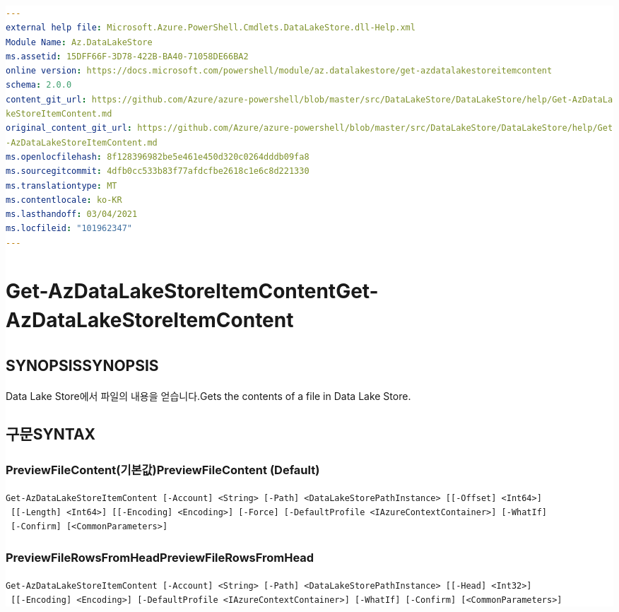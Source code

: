 ```yaml
---
external help file: Microsoft.Azure.PowerShell.Cmdlets.DataLakeStore.dll-Help.xml
Module Name: Az.DataLakeStore
ms.assetid: 15DFF66F-3D78-422B-BA40-71058DE66BA2
online version: https://docs.microsoft.com/powershell/module/az.datalakestore/get-azdatalakestoreitemcontent
schema: 2.0.0
content_git_url: https://github.com/Azure/azure-powershell/blob/master/src/DataLakeStore/DataLakeStore/help/Get-AzDataLakeStoreItemContent.md
original_content_git_url: https://github.com/Azure/azure-powershell/blob/master/src/DataLakeStore/DataLakeStore/help/Get-AzDataLakeStoreItemContent.md
ms.openlocfilehash: 8f128396982be5e461e450d320c0264dddb09fa8
ms.sourcegitcommit: 4dfb0cc533b83f77afdcfbe2618c1e6c8d221330
ms.translationtype: MT
ms.contentlocale: ko-KR
ms.lasthandoff: 03/04/2021
ms.locfileid: "101962347"
---
```

# <span data-ttu-id="e2c7a-101">Get-AzDataLakeStoreItemContent</span><span class="sxs-lookup"><span data-stu-id="e2c7a-101">Get-AzDataLakeStoreItemContent</span></span>

## <span data-ttu-id="e2c7a-102">SYNOPSIS</span><span class="sxs-lookup"><span data-stu-id="e2c7a-102">SYNOPSIS</span></span>
<span data-ttu-id="e2c7a-103">Data Lake Store에서 파일의 내용을 얻습니다.</span><span class="sxs-lookup"><span data-stu-id="e2c7a-103">Gets the contents of a file in Data Lake Store.</span></span>

## <span data-ttu-id="e2c7a-104">구문</span><span class="sxs-lookup"><span data-stu-id="e2c7a-104">SYNTAX</span></span>

### <span data-ttu-id="e2c7a-105">PreviewFileContent(기본값)</span><span class="sxs-lookup"><span data-stu-id="e2c7a-105">PreviewFileContent (Default)</span></span>
```
Get-AzDataLakeStoreItemContent [-Account] <String> [-Path] <DataLakeStorePathInstance> [[-Offset] <Int64>]
 [[-Length] <Int64>] [[-Encoding] <Encoding>] [-Force] [-DefaultProfile <IAzureContextContainer>] [-WhatIf]
 [-Confirm] [<CommonParameters>]
```

### <span data-ttu-id="e2c7a-106">PreviewFileRowsFromHead</span><span class="sxs-lookup"><span data-stu-id="e2c7a-106">PreviewFileRowsFromHead</span></span>
```
Get-AzDataLakeStoreItemContent [-Account] <String> [-Path] <DataLakeStorePathInstance> [[-Head] <Int32>]
 [[-Encoding] <Encoding>] [-DefaultProfile <IAzureContextContainer>] [-WhatIf] [-Confirm] [<CommonParameters>]
```
